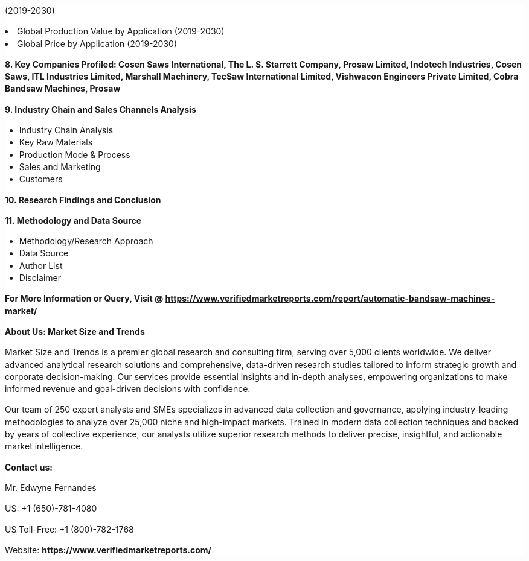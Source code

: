 (2019-2030)</li><li>Global Production Value by Application (2019-2030)</li><li>Global Price by Application (2019-2030)</li></ul><p><strong>8. Key Companies Profiled: Cosen Saws International, The L. S. Starrett Company, Prosaw Limited, Indotech Industries, Cosen Saws, ITL Industries Limited, Marshall Machinery, TecSaw International Limited, Vishwacon Engineers Private Limited, Cobra Bandsaw Machines, Prosaw</strong></p><p><strong>9. Industry Chain and Sales Channels Analysis</strong></p><ul><li>Industry Chain Analysis</li><li>Key Raw Materials</li><li>Production Mode &amp; Process</li><li>Sales and Marketing</li><li>Customers</li></ul><p><strong>10. Research Findings and Conclusion</strong></p><p><strong>11. Methodology and Data Source</strong></p><ul><li>Methodology/Research Approach</li><li>Data Source</li><li>Author List</li><li>Disclaimer</li></ul></p><p><strong>For More Information or Query, Visit @ <a href="https://www.verifiedmarketreports.com/report/automatic-bandsaw-machines-market/">https://www.verifiedmarketreports.com/report/automatic-bandsaw-machines-market/</a></strong></p><p><strong>About Us: Market Size and Trends</strong></p><p>Market Size and Trends is a premier global research and consulting firm, serving over 5,000 clients worldwide. We deliver advanced analytical research solutions and comprehensive, data-driven research studies tailored to inform strategic growth and corporate decision-making. Our services provide essential insights and in-depth analyses, empowering organizations to make informed revenue and goal-driven decisions with confidence.</p><p>Our team of 250 expert analysts and SMEs specializes in advanced data collection and governance, applying industry-leading methodologies to analyze over 25,000 niche and high-impact markets. Trained in modern data collection techniques and backed by years of collective experience, our analysts utilize superior research methods to deliver precise, insightful, and actionable market intelligence.</p><p><strong>Contact us:</strong></p><p>Mr. Edwyne Fernandes</p><p>US: +1 (650)-781-4080</p><p>US Toll-Free: +1 (800)-782-1768</p><p>Website: <strong><a href="https://www.verifiedmarketreports.com/">https://www.verifiedmarketreports.com/</a></strong></p>
